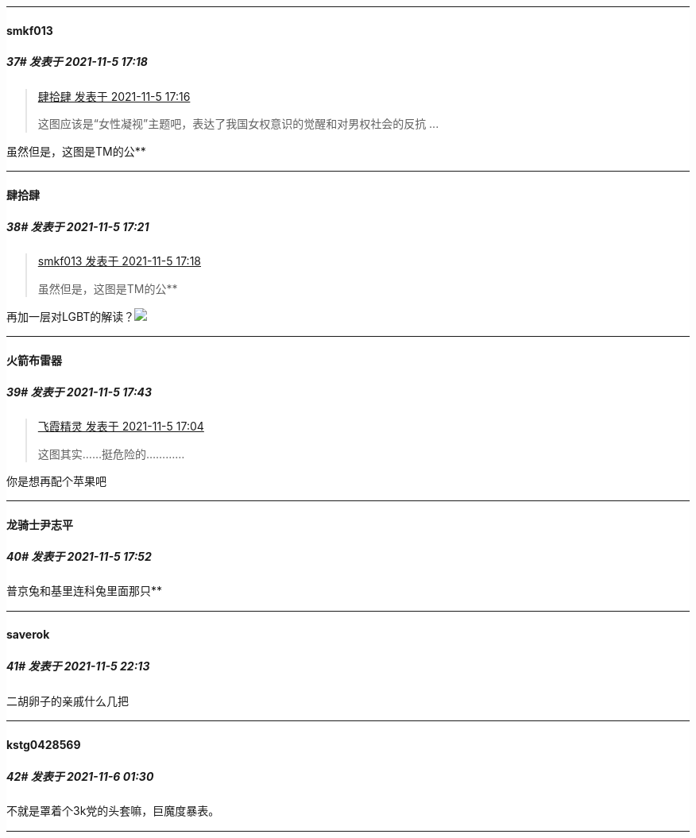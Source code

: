 *****

####  smkf013  
##### 37#       发表于 2021-11-5 17:18

<blockquote><a href="httphttps://bbs.saraba1st.com/2b/forum.php?mod=redirect&amp;goto=findpost&amp;pid=53427957&amp;ptid=2035925" target="_blank">肆拾肆 发表于 2021-11-5 17:16</a>

这图应该是“女性凝视”主题吧，表达了我国女权意识的觉醒和对男权社会的反抗 ...</blockquote>
虽然但是，这图是TM的公**

*****

####  肆拾肆  
##### 38#       发表于 2021-11-5 17:21

<blockquote><a href="httphttps://bbs.saraba1st.com/2b/forum.php?mod=redirect&amp;goto=findpost&amp;pid=53428007&amp;ptid=2035925" target="_blank">smkf013 发表于 2021-11-5 17:18</a>

虽然但是，这图是TM的公**</blockquote>
再加一层对LGBT的解读？<img src="https://static.saraba1st.com/image/smiley/face2017/103.png" referrerpolicy="no-referrer">

*****

####  火箭布雷器  
##### 39#       发表于 2021-11-5 17:43

<blockquote><a href="httphttps://bbs.saraba1st.com/2b/forum.php?mod=redirect&amp;goto=findpost&amp;pid=53427803&amp;ptid=2035925" target="_blank">飞霞精灵 发表于 2021-11-5 17:04</a>

这图其实……挺危险的…………</blockquote>
你是想再配个苹果吧

*****

####  龙骑士尹志平  
##### 40#       发表于 2021-11-5 17:52

普京兔和基里连科兔里面那只**

*****

####  saverok  
##### 41#       发表于 2021-11-5 22:13

二胡卵子的亲戚什么几把

*****

####  kstg0428569  
##### 42#       发表于 2021-11-6 01:30

不就是罩着个3k党的头套嘛，巨魔度暴表。

*****
